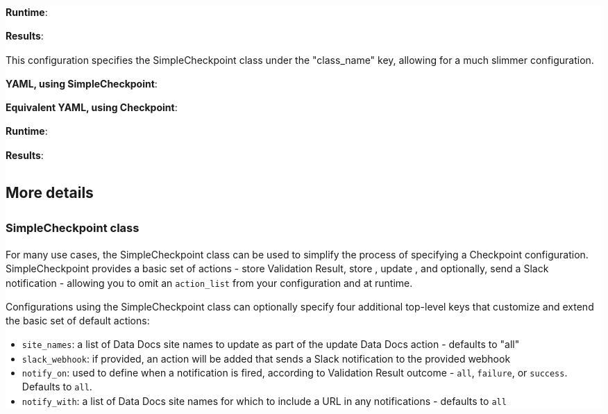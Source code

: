 ```yaml name="tests/integration/docusaurus/reference/core_concepts/checkpoints_and_actions.py using_template just the yaml"
```

**Runtime**:

```python name="tests/integration/docusaurus/reference/core_concepts/checkpoints_and_actions.py run_checkpoint_4"
```

**Results**:

```python name="tests/integration/docusaurus/reference/core_concepts/checkpoints_and_actions.py validation_results_suites_data_assets_3"
```

```console name="tests/integration/docusaurus/reference/core_concepts/checkpoints_and_actions.py documentation_results_3 just the text"
```

</TabItem>
<TabItem value="tab4">
This configuration specifies the SimpleCheckpoint class under the "class_name" key, allowing for a much slimmer configuration.

**YAML, using SimpleCheckpoint**:

```yaml name="tests/integration/docusaurus/reference/core_concepts/checkpoints_and_actions.py using_simple_checkpoint just the yaml"
```

**Equivalent YAML, using Checkpoint**:

```yaml name="tests/integration/docusaurus/reference/core_concepts/checkpoints_and_actions.py equivalent_using_checkpoint just the yaml"
```

**Runtime**:

```python name="tests/integration/docusaurus/reference/core_concepts/checkpoints_and_actions.py run_checkpoint_6"
```

**Results**:

```python name="tests/integration/docusaurus/reference/core_concepts/checkpoints_and_actions.py assert_suite_2"
```

```console name="tests/integration/docusaurus/reference/core_concepts/checkpoints_and_actions.py simple checkpoint doc results"
```

</TabItem>
</Tabs>

## More details

### SimpleCheckpoint class

For many use cases, the SimpleCheckpoint class can be used to simplify the process of specifying a Checkpoint configuration. SimpleCheckpoint provides a basic set of actions - store Validation Result, store <TechnicalTag relative="../" tag="evaluation_parameter" text="Evaluation Parameters" />, update <TechnicalTag relative="../" tag="data_docs" text="Data Docs" />, and optionally, send a Slack notification - allowing you to omit an `action_list` from your configuration and at runtime.

Configurations using the SimpleCheckpoint class can optionally specify four additional top-level keys that customize and extend the basic set of default actions:

* `site_names`: a list of Data Docs site names to update as part of the update Data Docs action - defaults to "all"
* `slack_webhook`: if provided, an action will be added that sends a Slack notification to the provided webhook
* `notify_on`: used to define when a notification is fired, according to Validation Result outcome - `all`, `failure`, or `success`. Defaults to `all`.
* `notify_with`: a list of Data Docs site names for which to include a URL in any notifications - defaults to `all`
